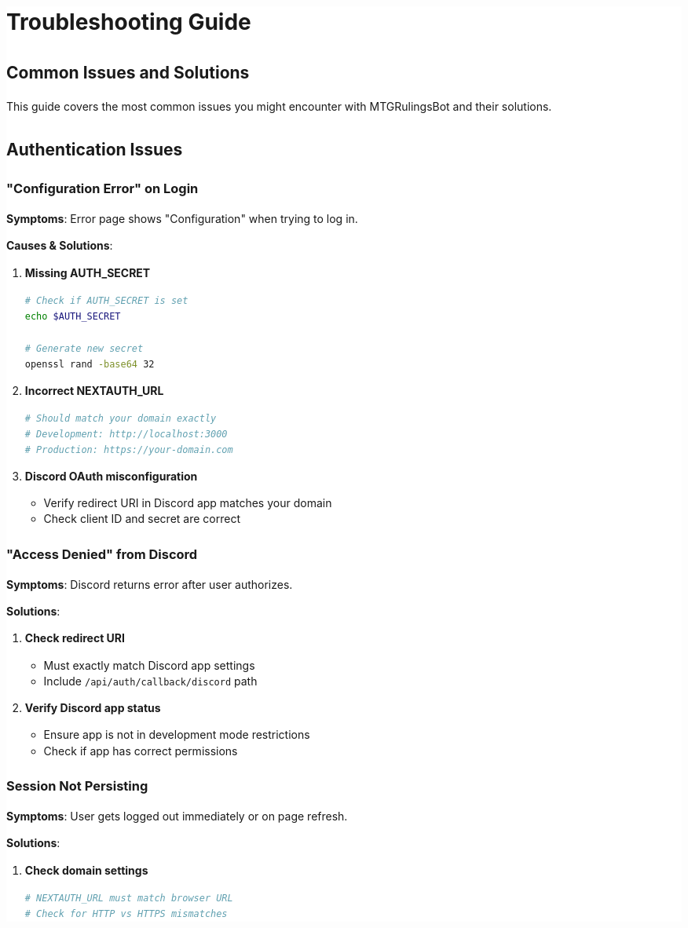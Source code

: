 # Troubleshooting Guide

## Common Issues and Solutions

This guide covers the most common issues you might encounter with MTGRulingsBot and their solutions.

## Authentication Issues

### "Configuration Error" on Login
**Symptoms**: Error page shows "Configuration" when trying to log in.

**Causes & Solutions**:
1. **Missing AUTH_SECRET**
   ```bash
   # Check if AUTH_SECRET is set
   echo $AUTH_SECRET
   
   # Generate new secret
   openssl rand -base64 32
   ```

2. **Incorrect NEXTAUTH_URL**
   ```bash
   # Should match your domain exactly
   # Development: http://localhost:3000
   # Production: https://your-domain.com
   ```

3. **Discord OAuth misconfiguration**
   - Verify redirect URI in Discord app matches your domain
   - Check client ID and secret are correct

### "Access Denied" from Discord
**Symptoms**: Discord returns error after user authorizes.

**Solutions**:
1. **Check redirect URI**
   - Must exactly match Discord app settings
   - Include `/api/auth/callback/discord` path
   
2. **Verify Discord app status**
   - Ensure app is not in development mode restrictions
   - Check if app has correct permissions

### Session Not Persisting
**Symptoms**: User gets logged out immediately or on page refresh.

**Solutions**:
1. **Check domain settings**
   ```bash
   # NEXTAUTH_URL must match browser URL
   # Check for HTTP vs HTTPS mismatches
   ```
